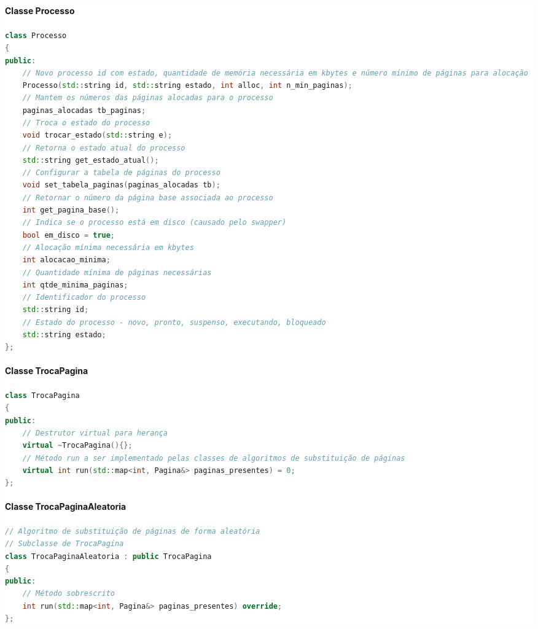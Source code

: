 ```cpp
```

#### Classe Processo

```cpp
class Processo
{
public:
    // Novo processo id com estado, quantidade de memória necessária em kbytes e número mínimo de páginas para alocação
    Processo(std::string id, std::string estado, int alloc, int n_min_paginas);
    // Mantem os números das páginas alocadas para o processo
    paginas_alocadas tb_paginas;
    // Troca o estado do processo
    void trocar_estado(std::string e);
    // Retorna o estado atual do processo
    std::string get_estado_atual();
    // Configurar a tabela de páginas do processo
    void set_tabela_paginas(paginas_alocadas tb);
    // Retornar o número da página base associada ao processo
    int get_pagina_base();
    // Indica se o processo está em disco (causado pelo swapper)
    bool em_disco = true;
    // Alocação mínima necessária em kbytes
    int alocacao_minima;
    // Quantidade mínima de páginas necessárias
    int qtde_minima_paginas;
    // Identificador do processo
    std::string id;
    // Estado do processo - novo, pronto, suspenso, executando, bloqueado
    std::string estado;
};
```

#### Classe TrocaPagina

```cpp
class TrocaPagina
{
public:
    // Destrutor virtual para herança
    virtual ~TrocaPagina(){};
    // Método run a ser implementado pelas classes de algoritmos de substituição de páginas
    virtual int run(std::map<int, Pagina&> paginas_presentes) = 0;
};
```

#### Classe TrocaPaginaAleatoria

```cpp
// Algoritmo de substituição de páginas de forma aleatória
// Subclasse de TrocaPagina
class TrocaPaginaAleatoria : public TrocaPagina
{
public:
    // Método sobrescrito
    int run(std::map<int, Pagina&> paginas_presentes) override;
};
```
